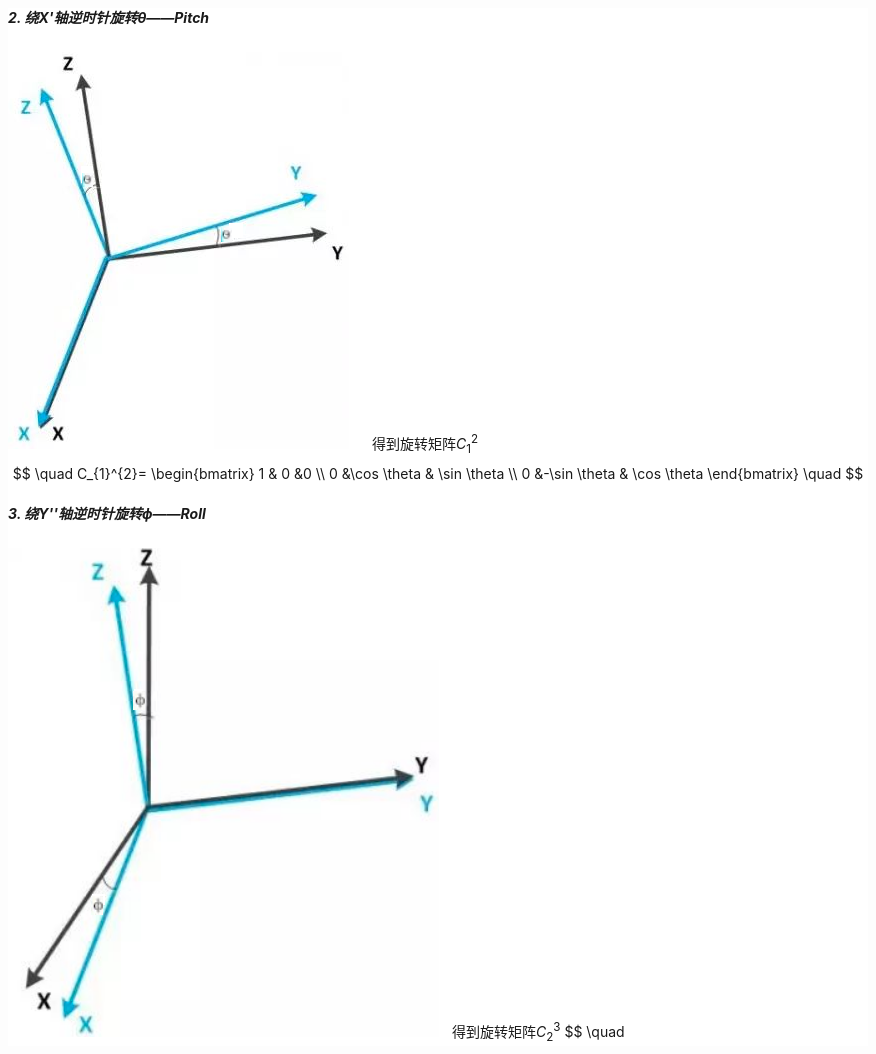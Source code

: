 ##### 2. 绕X'轴逆时针旋转$\theta$——Pitch
![](img/2019-11-16-12-29-12.png)
得到旋转矩阵$C_{1}^{2}$
$$
\quad
    C_{1}^{2}=
    \begin{bmatrix} 1 & 0 &0                      \\
                    0 &\cos \theta & \sin \theta  \\ 
                    0 &-\sin \theta & \cos \theta 
    \end{bmatrix}
\quad
$$

##### 3. 绕Y''轴逆时针旋转$\phi$——Roll
![](img/2019-11-16-14-57-42.png)
得到旋转矩阵$C_{2}^{3}$
$$
\quad